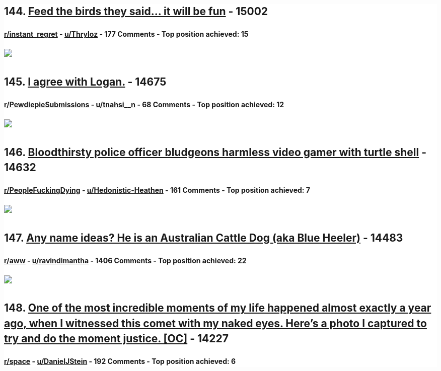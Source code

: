 ## 144. [Feed the birds they said... it will be fun](http://reddit.com/r/instant_regret/comments/ovxf1g/feed_the_birds_they_said_it_will_be_fun/) - 15002
#### [r/instant_regret](http://reddit.com/r/instant_regret) - [u/Thryloz](http://reddit.com/u/Thryloz) - 177 Comments - Top position achieved: 15

<a href="https://i.imgur.com/wXRkQu8.gifv"><img src="https://a.thumbs.redditmedia.com/27YZhjX27XfTuXiwvU9b3P0eofNi6--5asjrGMAb_y8.jpg"></img></a>

## 145. [I agree with Logan.](http://reddit.com/r/PewdiepieSubmissions/comments/ovmjs1/i_agree_with_logan/) - 14675
#### [r/PewdiepieSubmissions](http://reddit.com/r/PewdiepieSubmissions) - [u/tnahsi__n](http://reddit.com/u/tnahsi__n) - 68 Comments - Top position achieved: 12

<a href="https://i.redd.it/o1ltdbhfooe71.png"><img src="https://b.thumbs.redditmedia.com/tts4R5XE0xbKr380i6UiiKep4iWw-rO855GTZLywVKg.jpg"></img></a>

## 146. [Bloodthirsty police officer bludgeons harmless video gamer with turtle shell](http://reddit.com/r/PeopleFuckingDying/comments/ovusyu/bloodthirsty_police_officer_bludgeons_harmless/) - 14632
#### [r/PeopleFuckingDying](http://reddit.com/r/PeopleFuckingDying) - [u/Hedonistic-Heathen](http://reddit.com/u/Hedonistic-Heathen) - 161 Comments - Top position achieved: 7

<a href="https://v.redd.it/4ludsz26sre71"><img src="https://a.thumbs.redditmedia.com/7yGk4mfxvSacOXib8rPA5zoHB4FJ0bg6ds2J7sjTbt0.jpg"></img></a>

## 147. [Any name ideas? He is an Australian Cattle Dog (aka Blue Heeler)](http://reddit.com/r/aww/comments/ovjlcn/any_name_ideas_he_is_an_australian_cattle_dog_aka/) - 14483
#### [r/aww](http://reddit.com/r/aww) - [u/ravindimantha](http://reddit.com/u/ravindimantha) - 1406 Comments - Top position achieved: 22

<a href="https://i.redd.it/zyl2cenglne71.png"><img src="https://b.thumbs.redditmedia.com/qQp6aEn6Iqq23F8kkShm53pOIt7791gV6t0vnJbYkAg.jpg"></img></a>

## 148. [One of the most incredible moments of my life happened almost exactly a year ago, when I witnessed this comet with my naked eyes. Here’s a photo I captured to try and do the moment justice. [OC]](http://reddit.com/r/space/comments/ow35no/one_of_the_most_incredible_moments_of_my_life/) - 14227
#### [r/space](http://reddit.com/r/space) - [u/DanielJStein](http://reddit.com/u/DanielJStein) - 192 Comments - Top position achieved: 6
